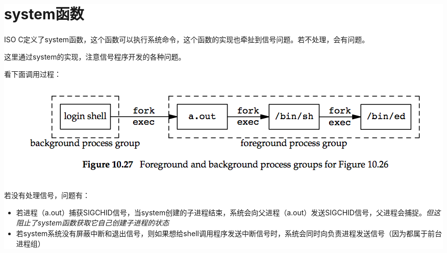 # system函数

ISO C定义了system函数，这个函数可以执行系统命令，这个函数的实现也牵扯到信号问题。若不处理，会有问题。

这里通过system的实现，注意信号程序开发的各种问题。

看下面调用过程：
![alt text][system]

若没有处理信号，问题有：

* 若进程（a.out）捕获SIGCHID信号，当system创建的子进程结束，系统会向父进程（a.out）发送SIGCHID信号，父进程会捕捉。*但这阻止了system函数获取它自己创建子进程的状态*
* 若system系统没有屏蔽中断和退出信号，则如果想给shell调用程序发送中断信号时，系统会同时向负责进程发送信号（因为都属于前台进程组）





[system]: /images/assets/Figure10-1.png "time-function"